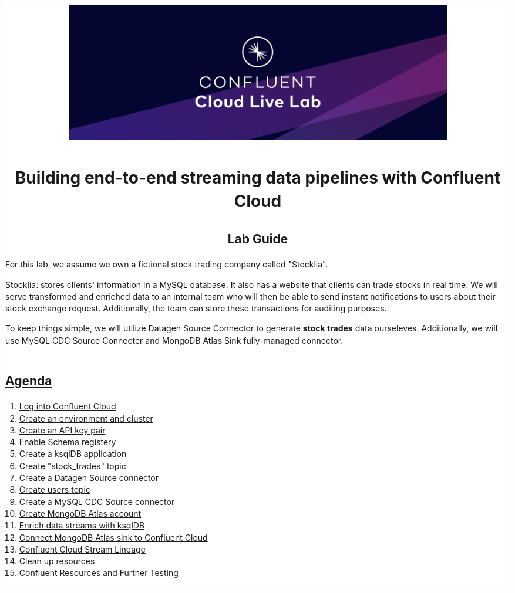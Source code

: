 <div align="center" padding=25px>
   <img src="../images/banner.png" width =75% heigth=75%>
</div>

# <div align="center">Building end-to-end streaming data pipelines with Confluent Cloud</div>

## <div align="center">Lab Guide</div>

For this lab, we assume we own a fictional stock trading company called "Stocklia".

Stocklia: stores clients' information in a MySQL database. It also has a website that clients can trade stocks in real time. We will serve transformed and enriched data to an internal team who will then be able to send instant notifications to users about their stock exchange request. Additionally, the team can store these transactions for auditing purposes.

To keep things simple, we will utilize Datagen Source Connector to generate **stock trades** data ourseleves. Additionally, we will use MySQL CDC Source Connecter and MongoDB Atlas Sink fully-managed connector.

---

## [Agenda](#agenda)

1. [Log into Confluent Cloud](#step1)
1. [Create an environment and cluster](#step2)
1. [Create an API key pair](#step3)
1. [Enable Schema registery](#step4)
1. [Create a ksqlDB application](#step5)
1. [Create "stock_trades" topic](#step6)
1. [Create a Datagen Source connector](#step7)
1. [Create users topic](#step8)
1. [Create a MySQL CDC Source connector](#step9)
1. [Create MongoDB Atlas account](#step10)
1. [Enrich data streams with ksqlDB](#step11)
1. [Connect MongoDB Atlas sink to Confluent Cloud](#step12)
1. [Confluent Cloud Stream Lineage](#step13)
1. [Clean up resources](#step14)
1. [Confluent Resources and Further Testing](#step15)

---